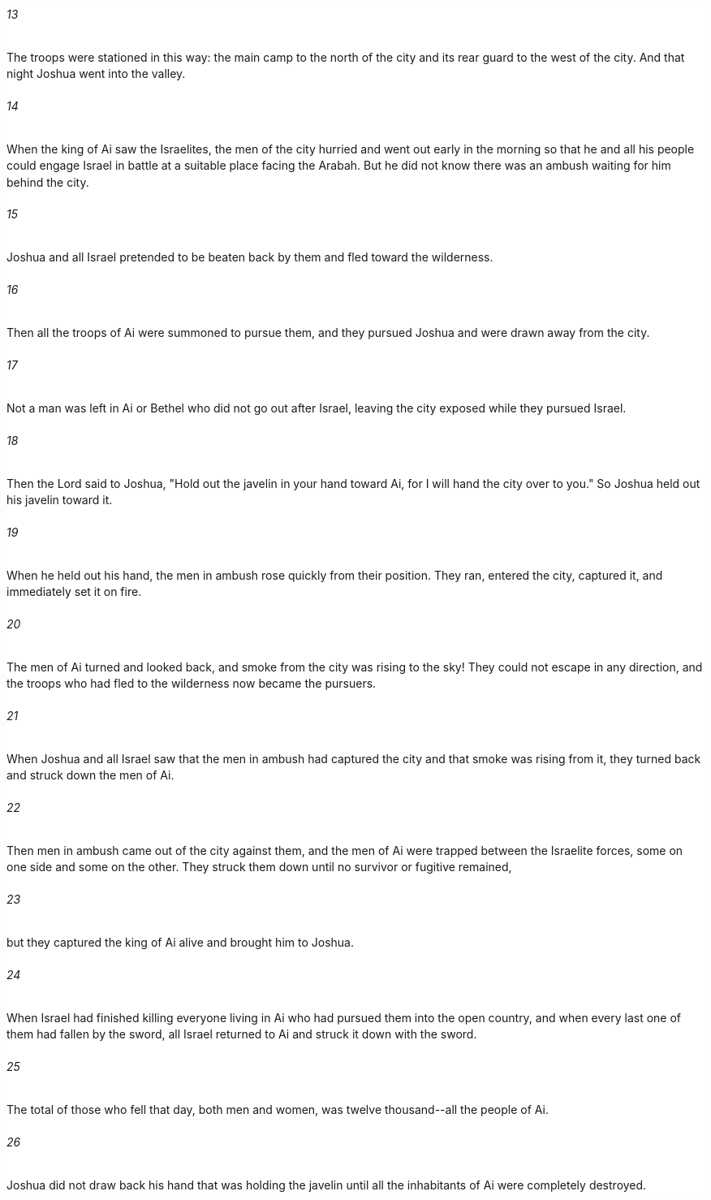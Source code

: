 ###### 13 
The troops were stationed in this way: the main camp to the north of the city and its rear guard to the west of the city. And that night Joshua went into the valley. 

###### 14 
When the king of Ai saw the Israelites, the men of the city hurried and went out early in the morning so that he and all his people could engage Israel in battle at a suitable place facing the Arabah. But he did not know there was an ambush waiting for him behind the city. 

###### 15 
Joshua and all Israel pretended to be beaten back by them and fled toward the wilderness. 

###### 16 
Then all the troops of Ai were summoned to pursue them, and they pursued Joshua and were drawn away from the city. 

###### 17 
Not a man was left in Ai or Bethel who did not go out after Israel, leaving the city exposed while they pursued Israel. 

###### 18 
Then the Lord said to Joshua, "Hold out the javelin in your hand toward Ai, for I will hand the city over to you." So Joshua held out his javelin toward it. 

###### 19 
When he held out his hand, the men in ambush rose quickly from their position. They ran, entered the city, captured it, and immediately set it on fire. 

###### 20 
The men of Ai turned and looked back, and smoke from the city was rising to the sky! They could not escape in any direction, and the troops who had fled to the wilderness now became the pursuers. 

###### 21 
When Joshua and all Israel saw that the men in ambush had captured the city and that smoke was rising from it, they turned back and struck down the men of Ai. 

###### 22 
Then men in ambush came out of the city against them, and the men of Ai were trapped between the Israelite forces, some on one side and some on the other. They struck them down until no survivor or fugitive remained, 

###### 23 
but they captured the king of Ai alive and brought him to Joshua. 

###### 24 
When Israel had finished killing everyone living in Ai who had pursued them into the open country, and when every last one of them had fallen by the sword, all Israel returned to Ai and struck it down with the sword. 

###### 25 
The total of those who fell that day, both men and women, was twelve thousand--all the people of Ai. 

###### 26 
Joshua did not draw back his hand that was holding the javelin until all the inhabitants of Ai were completely destroyed. 
